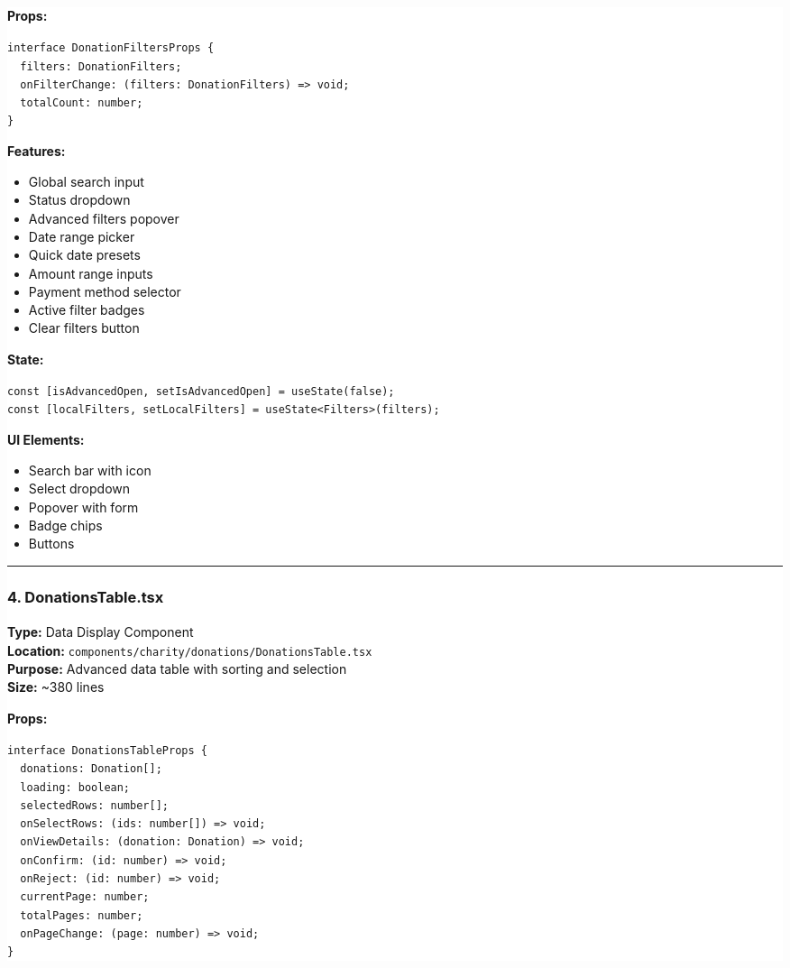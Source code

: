 **Props:**
```tsx
interface DonationFiltersProps {
  filters: DonationFilters;
  onFilterChange: (filters: DonationFilters) => void;
  totalCount: number;
}
```

**Features:**
- Global search input
- Status dropdown
- Advanced filters popover
- Date range picker
- Quick date presets
- Amount range inputs
- Payment method selector
- Active filter badges
- Clear filters button

**State:**
```tsx
const [isAdvancedOpen, setIsAdvancedOpen] = useState(false);
const [localFilters, setLocalFilters] = useState<Filters>(filters);
```

**UI Elements:**
- Search bar with icon
- Select dropdown
- Popover with form
- Badge chips
- Buttons

---

### 4. DonationsTable.tsx
**Type:** Data Display Component  
**Location:** `components/charity/donations/DonationsTable.tsx`  
**Purpose:** Advanced data table with sorting and selection  
**Size:** ~380 lines  

**Props:**
```tsx
interface DonationsTableProps {
  donations: Donation[];
  loading: boolean;
  selectedRows: number[];
  onSelectRows: (ids: number[]) => void;
  onViewDetails: (donation: Donation) => void;
  onConfirm: (id: number) => void;
  onReject: (id: number) => void;
  currentPage: number;
  totalPages: number;
  onPageChange: (page: number) => void;
}
```
